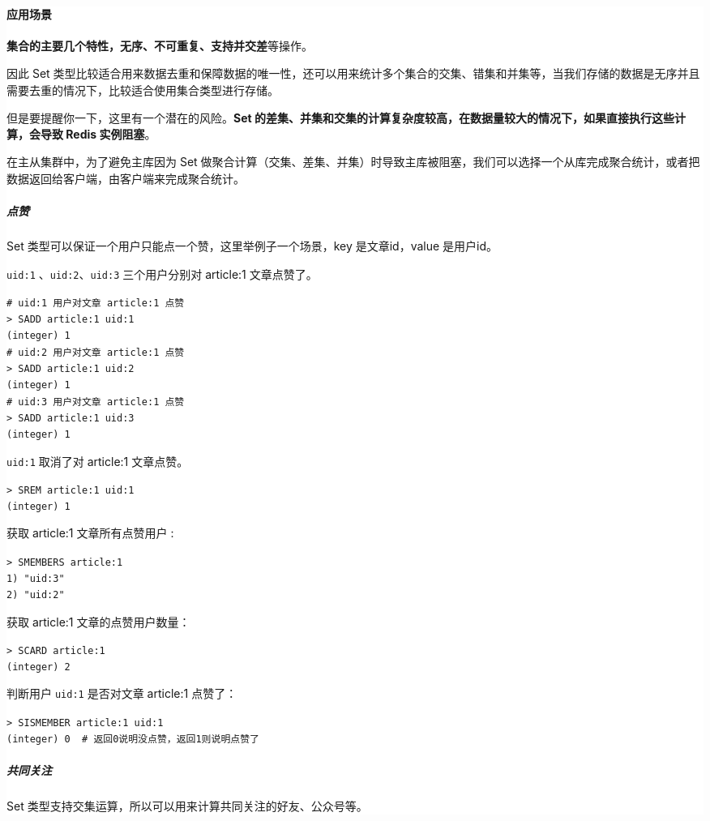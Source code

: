 #### 应用场景

**集合的主要几个特性，无序、不可重复、支持并交差**等操作。

因此 Set 类型比较适合用来数据去重和保障数据的唯一性，还可以用来统计多个集合的交集、错集和并集等，当我们存储的数据是无序并且需要去重的情况下，比较适合使用集合类型进行存储。

但是要提醒你一下，这里有一个潜在的风险。**Set 的差集、并集和交集的计算复杂度较高，在数据量较大的情况下，如果直接执行这些计算，会导致 Redis 实例阻塞**。

在主从集群中，为了避免主库因为 Set 做聚合计算（交集、差集、并集）时导致主库被阻塞，我们可以选择一个从库完成聚合统计，或者把数据返回给客户端，由客户端来完成聚合统计。

##### 点赞

Set 类型可以保证一个用户只能点一个赞，这里举例子一个场景，key 是文章id，value 是用户id。

`uid:1` 、`uid:2`、`uid:3` 三个用户分别对 article:1 文章点赞了。

```shell
# uid:1 用户对文章 article:1 点赞
> SADD article:1 uid:1
(integer) 1
# uid:2 用户对文章 article:1 点赞
> SADD article:1 uid:2
(integer) 1
# uid:3 用户对文章 article:1 点赞
> SADD article:1 uid:3
(integer) 1
```

`uid:1` 取消了对 article:1 文章点赞。

```text
> SREM article:1 uid:1
(integer) 1
```

获取 article:1 文章所有点赞用户 :

```shell
> SMEMBERS article:1
1) "uid:3"
2) "uid:2"
```

获取 article:1 文章的点赞用户数量：

```shell
> SCARD article:1
(integer) 2
```

判断用户 `uid:1` 是否对文章 article:1 点赞了：

```shell
> SISMEMBER article:1 uid:1
(integer) 0  # 返回0说明没点赞，返回1则说明点赞了
```

##### 共同关注

Set 类型支持交集运算，所以可以用来计算共同关注的好友、公众号等。
